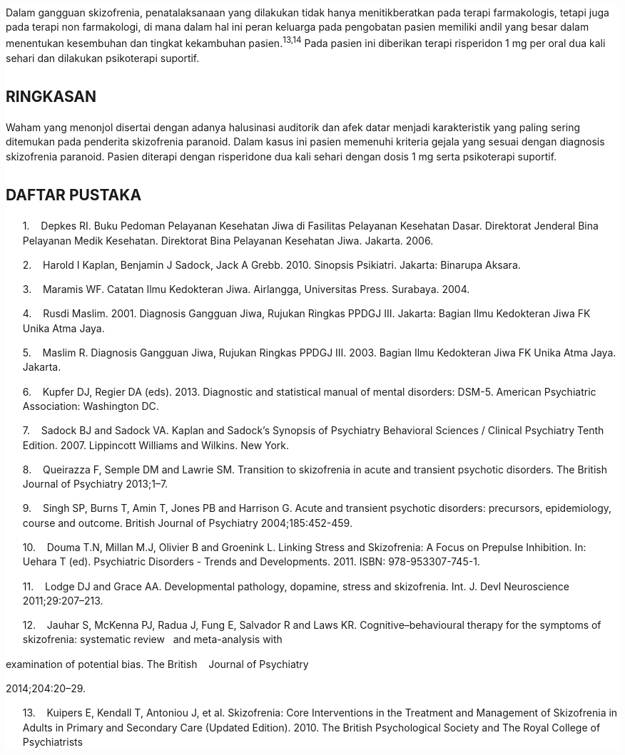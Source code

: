 <p><span class="font2">Dalam gangguan skizofrenia, penatalaksanaan yang dilakukan tidak hanya menitikberatkan pada terapi farmakologis, tetapi juga pada terapi non farmakologi, di mana dalam hal ini peran keluarga pada pengobatan pasien memiliki andil yang besar dalam menentukan kesembuhan dan tingkat kekambuhan pasien.<sup>13,14</sup> Pada pasien ini diberikan terapi risperidon 1 mg per oral dua kali sehari dan dilakukan psikoterapi suportif.</span></p>
<h2><a name="bookmark15"></a><span class="font2" style="font-weight:bold;"><a name="bookmark16"></a>RINGKASAN</span></h2>
<p><span class="font2">Waham yang menonjol disertai dengan adanya halusinasi auditorik dan afek datar menjadi karakteristik yang paling sering ditemukan pada penderita skizofrenia paranoid. Dalam kasus ini pasien memenuhi kriteria gejala yang sesuai dengan diagnosis skizofrenia paranoid. Pasien diterapi dengan risperidone dua kali sehari dengan dosis 1 mg serta psikoterapi suportif.</span></p>
<h2><a name="bookmark17"></a><span class="font2" style="font-weight:bold;"><a name="bookmark18"></a>DAFTAR PUSTAKA</span></h2>
<ul style="list-style:none;"><li>
<p><span class="font2">1. &nbsp;&nbsp;&nbsp;Depkes RI. Buku Pedoman Pelayanan Kesehatan Jiwa di Fasilitas Pelayanan Kesehatan Dasar. Direktorat Jenderal Bina Pelayanan Medik Kesehatan. Direktorat Bina Pelayanan Kesehatan Jiwa. Jakarta. 2006.</span></p></li>
<li>
<p><span class="font2">2. &nbsp;&nbsp;&nbsp;Harold I Kaplan, Benjamin J Sadock, Jack A Grebb. 2010. Sinopsis Psikiatri. Jakarta: Binarupa Aksara.</span></p></li>
<li>
<p><span class="font2">3. &nbsp;&nbsp;&nbsp;Maramis WF. Catatan Ilmu Kedokteran Jiwa. Airlangga, Universitas Press. Surabaya. 2004.</span></p></li>
<li>
<p><span class="font2">4. &nbsp;&nbsp;&nbsp;Rusdi Maslim. 2001. Diagnosis Gangguan Jiwa, Rujukan Ringkas PPDGJ III. Jakarta: Bagian Ilmu Kedokteran Jiwa FK Unika Atma Jaya.</span></p></li>
<li>
<p><span class="font2">5. &nbsp;&nbsp;&nbsp;Maslim R. Diagnosis Gangguan Jiwa, Rujukan Ringkas PPDGJ III. 2003. Bagian Ilmu Kedokteran Jiwa FK Unika Atma Jaya. Jakarta.</span></p></li>
<li>
<p><span class="font2">6. &nbsp;&nbsp;&nbsp;Kupfer DJ, Regier DA (eds). 2013. Diagnostic and statistical manual of mental disorders: DSM-5. American Psychiatric Association: Washington DC.</span></p></li>
<li>
<p><span class="font2">7. &nbsp;&nbsp;&nbsp;Sadock BJ and Sadock VA. Kaplan and Sadock’s Synopsis of Psychiatry Behavioral Sciences / Clinical Psychiatry Tenth Edition. 2007. Lippincott Williams and Wilkins. New York.</span></p></li>
<li>
<p><span class="font2">8. &nbsp;&nbsp;&nbsp;Queirazza F, Semple DM and Lawrie SM. Transition to skizofrenia in acute and transient psychotic disorders. The British Journal of Psychiatry 2013;1–7.</span></p></li>
<li>
<p><span class="font2">9. &nbsp;&nbsp;&nbsp;Singh SP, Burns T, Amin T, Jones PB and Harrison G. Acute and transient psychotic disorders: precursors, epidemiology, course and outcome. British Journal of Psychiatry 2004;185:452-459.</span></p></li>
<li>
<p><span class="font2">10. &nbsp;&nbsp;&nbsp;Douma T.N, Millan M.J, Olivier B and Groenink L. Linking Stress and Skizofrenia: A Focus on Prepulse Inhibition. In: Uehara T (ed). Psychiatric Disorders - Trends and Developments. 2011. ISBN: 978-953307-745-1.</span></p></li>
<li>
<p><span class="font2">11. &nbsp;&nbsp;&nbsp;Lodge DJ and Grace AA. Developmental pathology, dopamine, stress and skizofrenia. Int. J. Devl Neuroscience 2011;29:207–213.</span></p></li>
<li>
<p><span class="font2">12. &nbsp;&nbsp;&nbsp;Jauhar S, McKenna PJ, Radua J, Fung E, Salvador R and Laws KR. Cognitive–behavioural therapy for the symptoms of skizofrenia: systematic review &nbsp;&nbsp;and meta-analysis with</span></p></li></ul>
<p><span class="font2">examination of potential bias. The British &nbsp;&nbsp;&nbsp;Journal of Psychiatry</span></p>
<p><span class="font2">2014;204:20–29.</span></p>
<ul style="list-style:none;"><li>
<p><span class="font2">13. &nbsp;&nbsp;&nbsp;Kuipers E, Kendall T, Antoniou J, et al. Skizofrenia: Core Interventions in the Treatment and Management of Skizofrenia in Adults in Primary and Secondary Care (Updated Edition). 2010. The British Psychological Society and The Royal College of Psychiatrists</span></p></li>